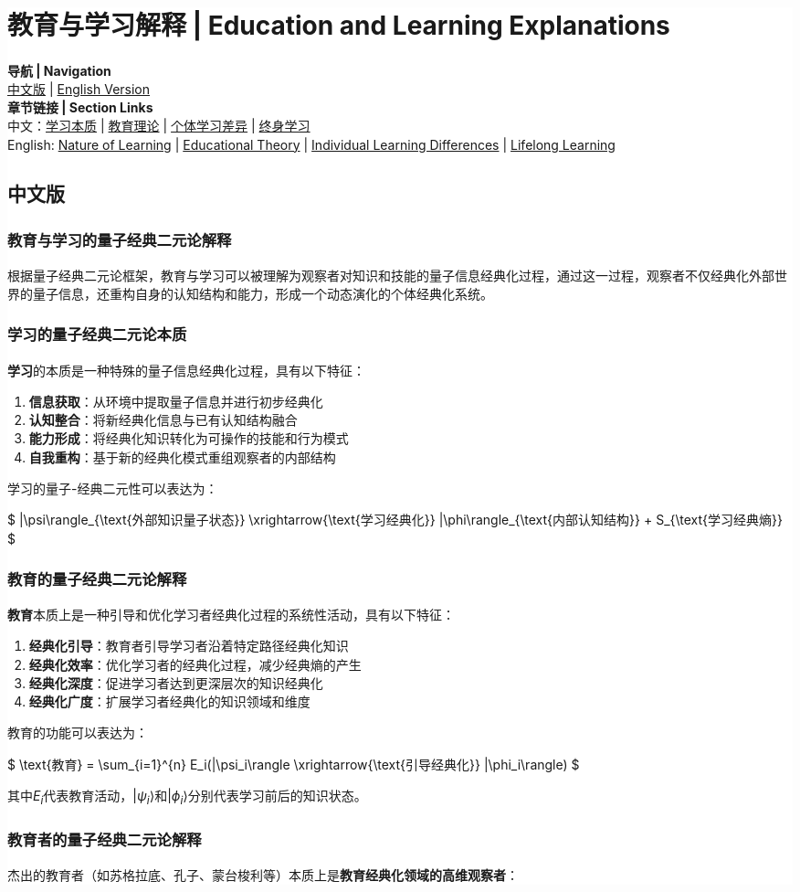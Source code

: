 # 教育与学习解释 | Education and Learning Explanations

**导航 | Navigation**  
[中文版](#中文版) | [English Version](#english-version)  
**章节链接 | Section Links**  
中文：[学习本质](#学习本质--nature-of-learning) | [教育理论](#教育理论--educational-theory) | [个体学习差异](#个体学习差异--individual-learning-differences) | [终身学习](#终身学习--lifelong-learning)  
English: [Nature of Learning](#学习本质--nature-of-learning) | [Educational Theory](#教育理论--educational-theory) | [Individual Learning Differences](#个体学习差异--individual-learning-differences) | [Lifelong Learning](#终身学习--lifelong-learning)

## 中文版

### 教育与学习的量子经典二元论解释

根据量子经典二元论框架，教育与学习可以被理解为观察者对知识和技能的量子信息经典化过程，通过这一过程，观察者不仅经典化外部世界的量子信息，还重构自身的认知结构和能力，形成一个动态演化的个体经典化系统。

### 学习的量子经典二元论本质

**学习**的本质是一种特殊的量子信息经典化过程，具有以下特征：

1. **信息获取**：从环境中提取量子信息并进行初步经典化
2. **认知整合**：将新经典化信息与已有认知结构融合
3. **能力形成**：将经典化知识转化为可操作的技能和行为模式
4. **自我重构**：基于新的经典化模式重组观察者的内部结构

学习的量子-经典二元性可以表达为：

$`
|\psi\rangle_{\text{外部知识量子状态}} \xrightarrow{\text{学习经典化}} |\phi\rangle_{\text{内部认知结构}} + S_{\text{学习经典熵}}
`$

### 教育的量子经典二元论解释

**教育**本质上是一种引导和优化学习者经典化过程的系统性活动，具有以下特征：

1. **经典化引导**：教育者引导学习者沿着特定路径经典化知识
2. **经典化效率**：优化学习者的经典化过程，减少经典熵的产生
3. **经典化深度**：促进学习者达到更深层次的知识经典化
4. **经典化广度**：扩展学习者经典化的知识领域和维度

教育的功能可以表达为：

$`
\text{教育} = \sum_{i=1}^{n} E_i(|\psi_i\rangle \xrightarrow{\text{引导经典化}} |\phi_i\rangle)
`$

其中$`E_i`$代表教育活动，$`|\psi_i\rangle`$和$`|\phi_i\rangle`$分别代表学习前后的知识状态。

### 教育者的量子经典二元论解释

杰出的教育者（如苏格拉底、孔子、蒙台梭利等）本质上是**教育经典化领域的高维观察者**：

